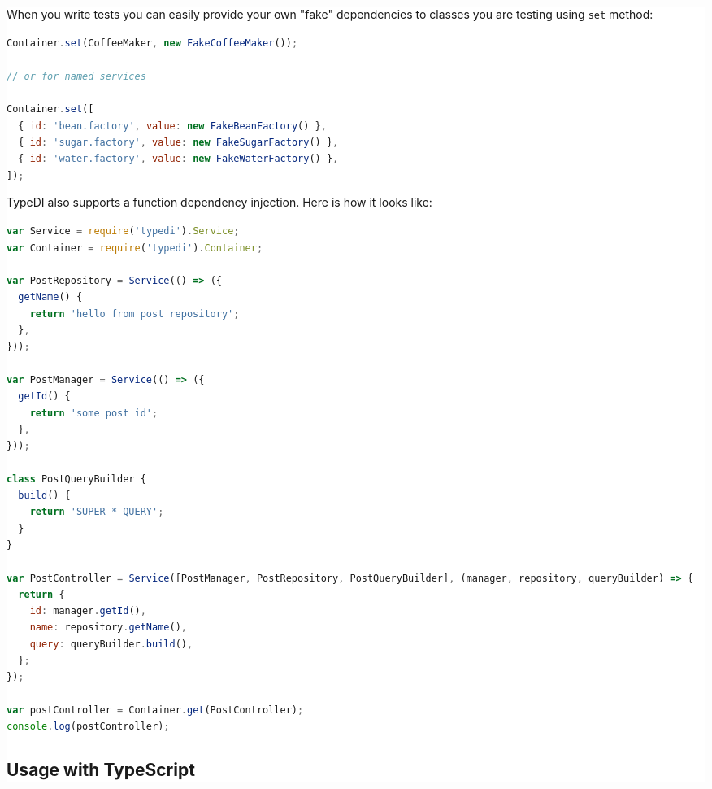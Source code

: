 When you write tests you can easily provide your own "fake" dependencies to classes you are testing using `set` method:

```javascript
Container.set(CoffeeMaker, new FakeCoffeeMaker());

// or for named services

Container.set([
  { id: 'bean.factory', value: new FakeBeanFactory() },
  { id: 'sugar.factory', value: new FakeSugarFactory() },
  { id: 'water.factory', value: new FakeWaterFactory() },
]);
```

TypeDI also supports a function dependency injection. Here is how it looks like:

```javascript
var Service = require('typedi').Service;
var Container = require('typedi').Container;

var PostRepository = Service(() => ({
  getName() {
    return 'hello from post repository';
  },
}));

var PostManager = Service(() => ({
  getId() {
    return 'some post id';
  },
}));

class PostQueryBuilder {
  build() {
    return 'SUPER * QUERY';
  }
}

var PostController = Service([PostManager, PostRepository, PostQueryBuilder], (manager, repository, queryBuilder) => {
  return {
    id: manager.getId(),
    name: repository.getName(),
    query: queryBuilder.build(),
  };
});

var postController = Container.get(PostController);
console.log(postController);
```

## Usage with TypeScript
